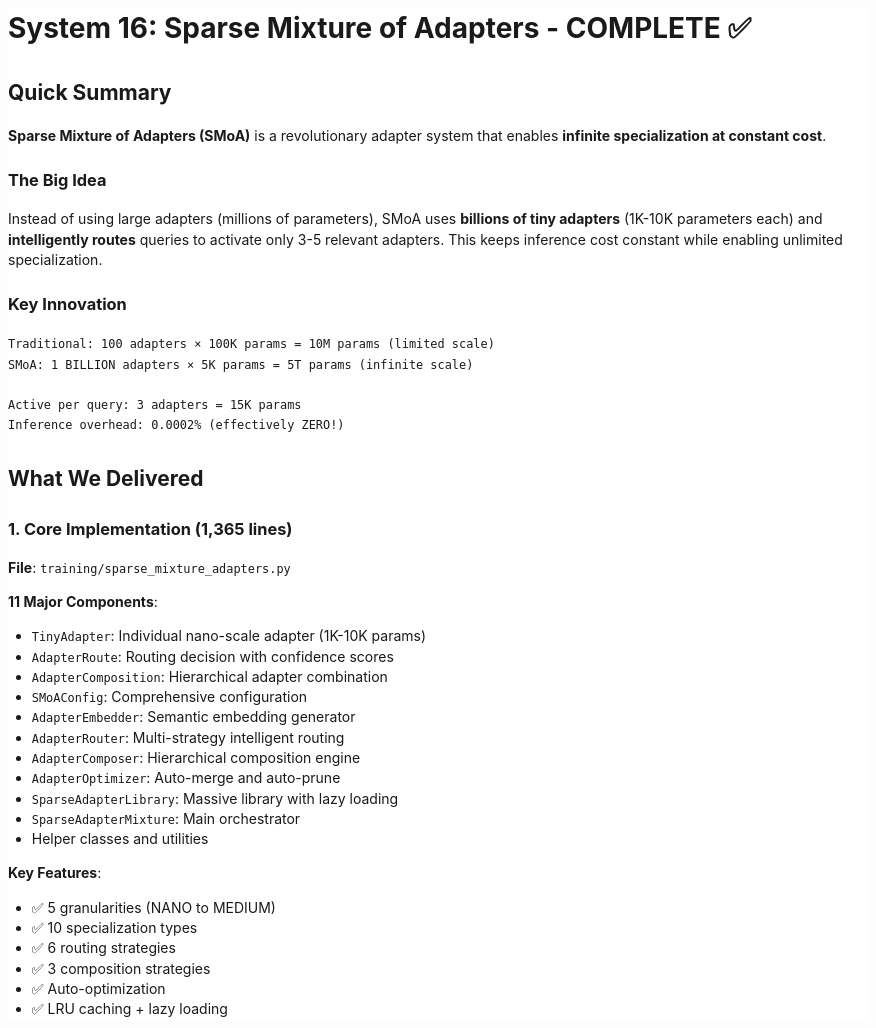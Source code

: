 # System 16: Sparse Mixture of Adapters - COMPLETE ✅

## Quick Summary

**Sparse Mixture of Adapters (SMoA)** is a revolutionary adapter system that enables **infinite specialization at constant cost**.

### The Big Idea

Instead of using large adapters (millions of parameters), SMoA uses **billions of tiny adapters** (1K-10K parameters each) and **intelligently routes** queries to activate only 3-5 relevant adapters. This keeps inference cost constant while enabling unlimited specialization.

### Key Innovation

```
Traditional: 100 adapters × 100K params = 10M params (limited scale)
SMoA: 1 BILLION adapters × 5K params = 5T params (infinite scale)

Active per query: 3 adapters = 15K params
Inference overhead: 0.0002% (effectively ZERO!)
```

## What We Delivered

### 1. Core Implementation (1,365 lines)

**File**: `training/sparse_mixture_adapters.py`

**11 Major Components**:

- `TinyAdapter`: Individual nano-scale adapter (1K-10K params)
- `AdapterRoute`: Routing decision with confidence scores
- `AdapterComposition`: Hierarchical adapter combination
- `SMoAConfig`: Comprehensive configuration
- `AdapterEmbedder`: Semantic embedding generator
- `AdapterRouter`: Multi-strategy intelligent routing
- `AdapterComposer`: Hierarchical composition engine
- `AdapterOptimizer`: Auto-merge and auto-prune
- `SparseAdapterLibrary`: Massive library with lazy loading
- `SparseAdapterMixture`: Main orchestrator
- Helper classes and utilities

**Key Features**:

- ✅ 5 granularities (NANO to MEDIUM)
- ✅ 10 specialization types
- ✅ 6 routing strategies
- ✅ 3 composition strategies
- ✅ Auto-optimization
- ✅ LRU caching + lazy loading
